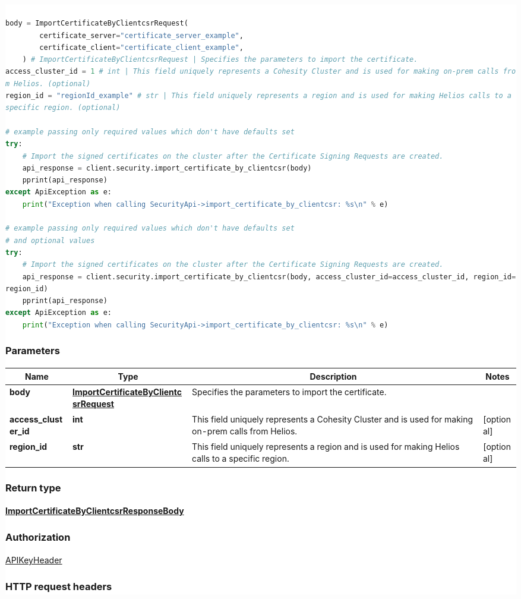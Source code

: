 ```python

body = ImportCertificateByClientcsrRequest(
        certificate_server="certificate_server_example",
        certificate_client="certificate_client_example",
    ) # ImportCertificateByClientcsrRequest | Specifies the parameters to import the certificate.
access_cluster_id = 1 # int | This field uniquely represents a Cohesity Cluster and is used for making on-prem calls from Helios. (optional)
region_id = "regionId_example" # str | This field uniquely represents a region and is used for making Helios calls to a specific region. (optional)

# example passing only required values which don't have defaults set
try:
	# Import the signed certificates on the cluster after the Certificate Signing Requests are created.
	api_response = client.security.import_certificate_by_clientcsr(body)
	pprint(api_response)
except ApiException as e:
	print("Exception when calling SecurityApi->import_certificate_by_clientcsr: %s\n" % e)

# example passing only required values which don't have defaults set
# and optional values
try:
	# Import the signed certificates on the cluster after the Certificate Signing Requests are created.
	api_response = client.security.import_certificate_by_clientcsr(body, access_cluster_id=access_cluster_id, region_id=region_id)
	pprint(api_response)
except ApiException as e:
	print("Exception when calling SecurityApi->import_certificate_by_clientcsr: %s\n" % e)
```


### Parameters

Name | Type | Description  | Notes
------------- | ------------- | ------------- | -------------
 **body** | [**ImportCertificateByClientcsrRequest**](ImportCertificateByClientcsrRequest.md)| Specifies the parameters to import the certificate. |
 **access_cluster_id** | **int**| This field uniquely represents a Cohesity Cluster and is used for making on-prem calls from Helios. | [optional]
 **region_id** | **str**| This field uniquely represents a region and is used for making Helios calls to a specific region. | [optional]

### Return type

[**ImportCertificateByClientcsrResponseBody**](ImportCertificateByClientcsrResponseBody.md)

### Authorization

[APIKeyHeader](../README.md#APIKeyHeader)

### HTTP request headers
